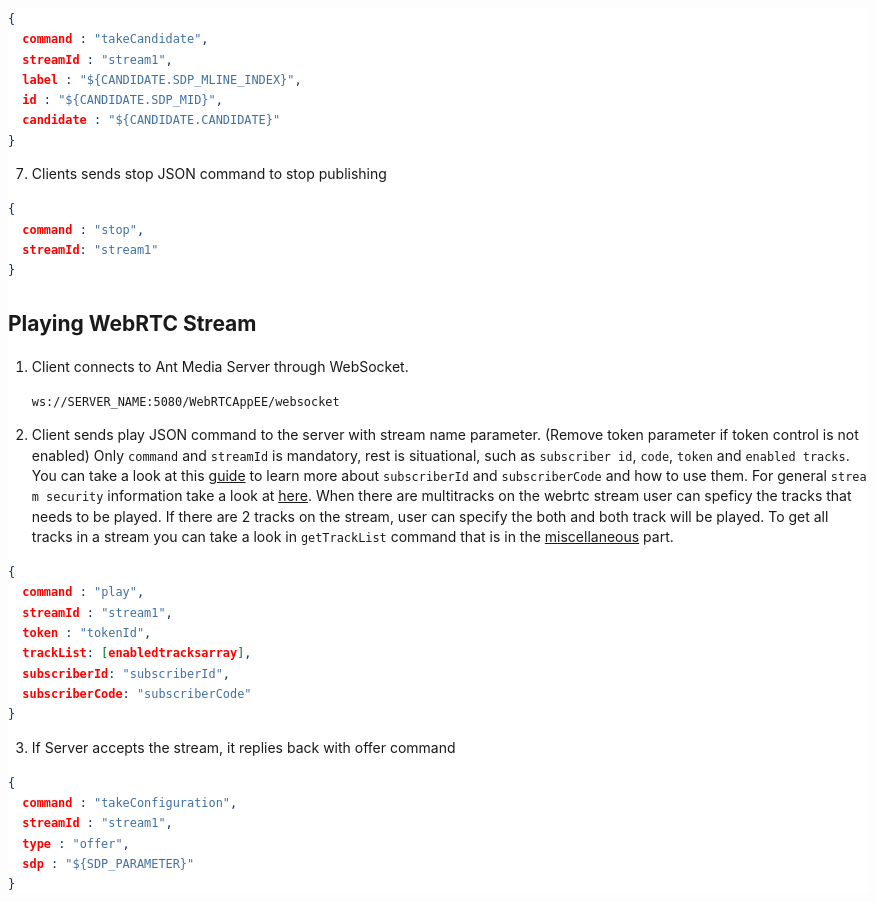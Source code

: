 ```json 
{
  command : "takeCandidate",
  streamId : "stream1",
  label : "${CANDIDATE.SDP_MLINE_INDEX}",
  id : "${CANDIDATE.SDP_MID}",
  candidate : "${CANDIDATE.CANDIDATE}"
}
```        
    

7.  Clients sends stop JSON command to stop publishing

```json
{
  command : "stop",
  streamId: "stream1"
}
```    

## Playing WebRTC Stream

1.  Client connects to Ant Media Server through WebSocket.
    
        ws://SERVER_NAME:5080/WebRTCAppEE/websocket
    

2.  Client sends play JSON command to the server with stream name parameter. (Remove token parameter if token control is not enabled) Only ```command``` and ```streamId``` is mandatory, rest is situational, such as ```subscriber id```, ```code```, ```token``` and ```enabled tracks```. You can take a look at this [guide](https://antmedia.io/time-based-one-time-password-totp-makes-streams-secure/) to learn more about ```subscriberId``` and ```subscriberCode``` and how to use them. For general ```stream security``` information take a look at [here](/v1/docs/stream-security). When there are multitracks on the webrtc stream user can speficy the tracks that needs to be played. If there are 2 tracks on the stream, user can specify the both and both track will be played. To get all tracks in a stream you can take a look in ```getTrackList``` command that is in the [miscellaneous](#miscellaneous-websocket-methods) part.
    
```json
{
  command : "play",
  streamId : "stream1",
  token : "tokenId",
  trackList: [enabledtracksarray],
  subscriberId: "subscriberId",
  subscriberCode: "subscriberCode"
}
```   

3.  If Server accepts the stream, it replies back with offer command

```json 
{
  command : "takeConfiguration",
  streamId : "stream1",
  type : "offer",  
  sdp : "${SDP_PARAMETER}"
}
```    

